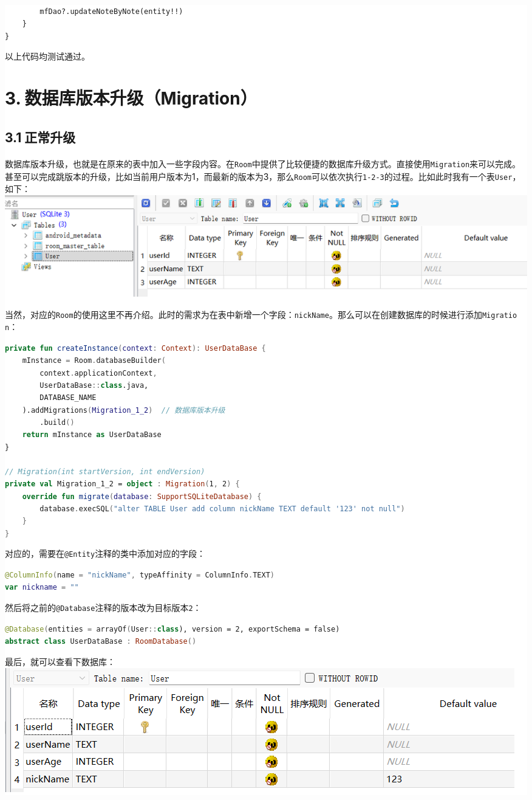 ~~~
        mfDao?.updateNoteByNote(entity!!)
    }
}
~~~
以上代码均测试通过。
# 3. 数据库版本升级（Migration）
## 3.1 正常升级
数据库版本升级，也就是在原来的表中加入一些字段内容。在`Room`中提供了比较便捷的数据库升级方式。直接使用`Migration`来可以完成。甚至可以完成跳版本的升级，比如当前用户版本为1，而最新的版本为3，那么`Room`可以依次执行`1-2-3`的过程。比如此时我有一个表`User`，如下：
![](images/screenshot_1650522096232.png)

当然，对应的`Room`的使用这里不再介绍。此时的需求为在表中新增一个字段：`nickName`。那么可以在创建数据库的时候进行添加`Migration`：
~~~kotlin
private fun createInstance(context: Context): UserDataBase {
    mInstance = Room.databaseBuilder(
        context.applicationContext,
        UserDataBase::class.java,
        DATABASE_NAME
    ).addMigrations(Migration_1_2)  // 数据库版本升级
        .build()
    return mInstance as UserDataBase
}

// Migration(int startVersion, int endVersion)
private val Migration_1_2 = object : Migration(1, 2) {
    override fun migrate(database: SupportSQLiteDatabase) {
        database.execSQL("alter TABLE User add column nickName TEXT default '123' not null")
    }
}
~~~
对应的，需要在`@Entity`注释的类中添加对应的字段：
~~~kotlin
@ColumnInfo(name = "nickName", typeAffinity = ColumnInfo.TEXT)
var nickname = ""
~~~
然后将之前的`@Database`注释的版本改为目标版本`2`：
~~~kotlin
@Database(entities = arrayOf(User::class), version = 2, exportSchema = false)
abstract class UserDataBase : RoomDatabase()
~~~
最后，就可以查看下数据库：
![](images/screenshot_1650523384778.png)